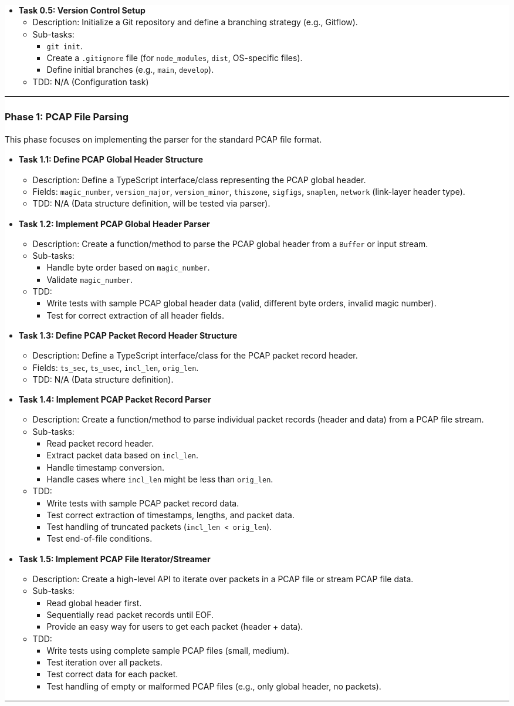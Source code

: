 *   **Task 0.5: Version Control Setup**
    *   Description: Initialize a Git repository and define a branching strategy (e.g., Gitflow).
    *   Sub-tasks:
        *   `git init`.
        *   Create a `.gitignore` file (for `node_modules`, `dist`, OS-specific files).
        *   Define initial branches (e.g., `main`, `develop`).
    *   TDD: N/A (Configuration task)

---

### Phase 1: PCAP File Parsing

This phase focuses on implementing the parser for the standard PCAP file format.

*   **Task 1.1: Define PCAP Global Header Structure**
    *   Description: Define a TypeScript interface/class representing the PCAP global header.
    *   Fields: `magic_number`, `version_major`, `version_minor`, `thiszone`, `sigfigs`, `snaplen`, `network` (link-layer header type).
    *   TDD: N/A (Data structure definition, will be tested via parser).

*   **Task 1.2: Implement PCAP Global Header Parser**
    *   Description: Create a function/method to parse the PCAP global header from a `Buffer` or input stream.
    *   Sub-tasks:
        *   Handle byte order based on `magic_number`.
        *   Validate `magic_number`.
    *   TDD:
        *   Write tests with sample PCAP global header data (valid, different byte orders, invalid magic number).
        *   Test for correct extraction of all header fields.

*   **Task 1.3: Define PCAP Packet Record Header Structure**
    *   Description: Define a TypeScript interface/class for the PCAP packet record header.
    *   Fields: `ts_sec`, `ts_usec`, `incl_len`, `orig_len`.
    *   TDD: N/A (Data structure definition).

*   **Task 1.4: Implement PCAP Packet Record Parser**
    *   Description: Create a function/method to parse individual packet records (header and data) from a PCAP file stream.
    *   Sub-tasks:
        *   Read packet record header.
        *   Extract packet data based on `incl_len`.
        *   Handle timestamp conversion.
        *   Handle cases where `incl_len` might be less than `orig_len`.
    *   TDD:
        *   Write tests with sample PCAP packet record data.
        *   Test correct extraction of timestamps, lengths, and packet data.
        *   Test handling of truncated packets (`incl_len < orig_len`).
        *   Test end-of-file conditions.

*   **Task 1.5: Implement PCAP File Iterator/Streamer**
    *   Description: Create a high-level API to iterate over packets in a PCAP file or stream PCAP file data.
    *   Sub-tasks:
        *   Read global header first.
        *   Sequentially read packet records until EOF.
        *   Provide an easy way for users to get each packet (header + data).
    *   TDD:
        *   Write tests using complete sample PCAP files (small, medium).
        *   Test iteration over all packets.
        *   Test correct data for each packet.
        *   Test handling of empty or malformed PCAP files (e.g., only global header, no packets).

---